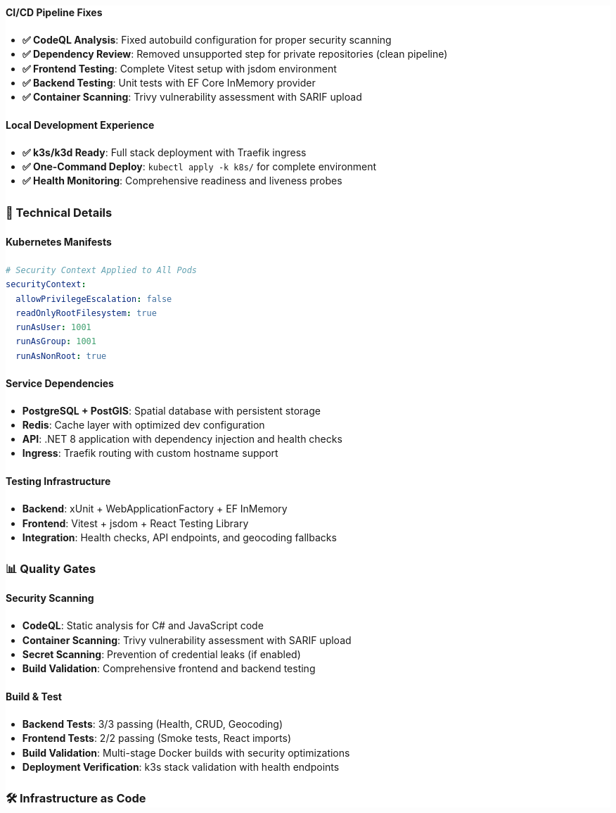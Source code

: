 #### **CI/CD Pipeline Fixes**
- **✅ CodeQL Analysis**: Fixed autobuild configuration for proper security scanning
- **✅ Dependency Review**: Removed unsupported step for private repositories (clean pipeline)
- **✅ Frontend Testing**: Complete Vitest setup with jsdom environment
- **✅ Backend Testing**: Unit tests with EF Core InMemory provider
- **✅ Container Scanning**: Trivy vulnerability assessment with SARIF upload

#### **Local Development Experience**
- **✅ k3s/k3d Ready**: Full stack deployment with Traefik ingress
- **✅ One-Command Deploy**: `kubectl apply -k k8s/` for complete environment
- **✅ Health Monitoring**: Comprehensive readiness and liveness probes

### 🔧 Technical Details

#### **Kubernetes Manifests**
```yaml
# Security Context Applied to All Pods
securityContext:
  allowPrivilegeEscalation: false
  readOnlyRootFilesystem: true
  runAsUser: 1001
  runAsGroup: 1001
  runAsNonRoot: true
```

#### **Service Dependencies**
- **PostgreSQL + PostGIS**: Spatial database with persistent storage
- **Redis**: Cache layer with optimized dev configuration
- **API**: .NET 8 application with dependency injection and health checks
- **Ingress**: Traefik routing with custom hostname support

#### **Testing Infrastructure**
- **Backend**: xUnit + WebApplicationFactory + EF InMemory
- **Frontend**: Vitest + jsdom + React Testing Library
- **Integration**: Health checks, API endpoints, and geocoding fallbacks

### 📊 Quality Gates

#### **Security Scanning**
- **CodeQL**: Static analysis for C# and JavaScript code
- **Container Scanning**: Trivy vulnerability assessment with SARIF upload
- **Secret Scanning**: Prevention of credential leaks (if enabled)
- **Build Validation**: Comprehensive frontend and backend testing

#### **Build & Test**
- **Backend Tests**: 3/3 passing (Health, CRUD, Geocoding)
- **Frontend Tests**: 2/2 passing (Smoke tests, React imports)
- **Build Validation**: Multi-stage Docker builds with security optimizations
- **Deployment Verification**: k3s stack validation with health endpoints

### 🛠 Infrastructure as Code
